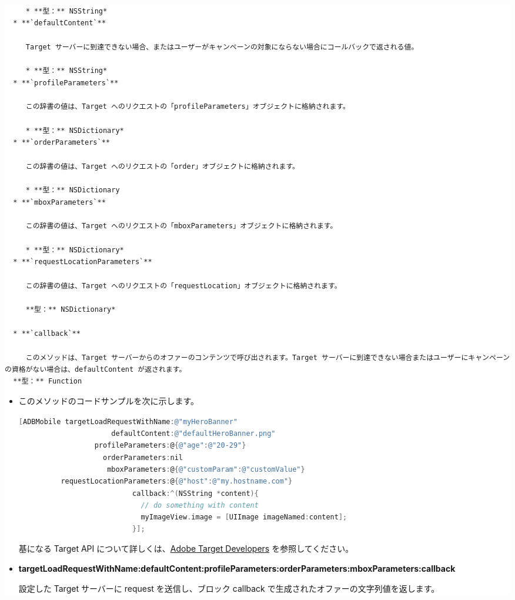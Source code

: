          * **型：** NSString*
      * **`defaultContent`**

         Target サーバーに到達できない場合、またはユーザーがキャンペーンの対象にならない場合にコールバックで返される値。

         * **型：** NSString*
      * **`profileParameters`**

         この辞書の値は、Target へのリクエストの「profileParameters」オブジェクトに格納されます。

         * **型：** NSDictionary*
      * **`orderParameters`**

         この辞書の値は、Target へのリクエストの「order」オブジェクトに格納されます。

         * **型：** NSDictionary
      * **`mboxParameters`**

         この辞書の値は、Target へのリクエストの「mboxParameters」オブジェクトに格納されます。

         * **型：** NSDictionary*
      * **`requestLocationParameters`**

         この辞書の値は、Target へのリクエストの「requestLocation」オブジェクトに格納されます。

         **型：** NSDictionary*

      * **`callback`**

         このメソッドは、Target サーバーからのオファーのコンテンツで呼び出されます。Target サーバーに到達できない場合またはユーザーにキャンペーンの資格がない場合は、defaultContent が返されます。
      **型：** Function

   * このメソッドのコードサンプルを次に示します。

      ```objective-c
      [ADBMobile targetLoadRequestWithName:@"myHeroBanner"
                            defaultContent:@"defaultHeroBanner.png"
                        profileParameters:@{@"age":@"20-29"}
                          orderParameters:nil
                           mboxParameters:@{@"customParam":@"customValue"}
                requestLocationParameters:@{@"host":@"my.hostname.com"}
                                 callback:^(NSString *content){
                                   // do something with content
                                   myImageView.image = [UIImage imageNamed:content];
                                 }];
      ```

      基になる Target API について詳しくは、[Adobe Target Developers](https://docs.adobe.com/dev/products/target/reference/delivery.html) を参照してください。







* **targetLoadRequestWithName:defaultContent:profileParameters:orderParameters:mboxParameters:callback**

   設定した Target サーバーに request を送信し、ブロック callback で生成されたオファーの文字列値を返します。
